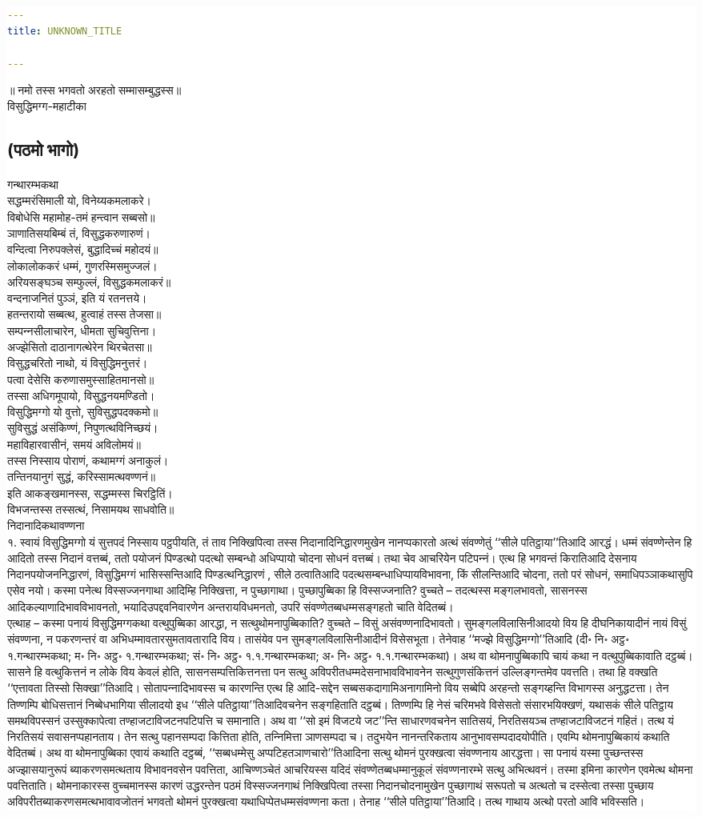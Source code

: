 ```yaml
---
title: UNKNOWN_TITLE

---
```

॥ नमो तस्स भगवतो अरहतो सम्मासम्बुद्धस्स॥  
विसुद्धिमग्ग-महाटीका  


## (पठमो भागो)

गन्थारम्भकथा  
सद्धम्मरंसिमाली यो, विनेय्यकमलाकरे।  
विबोधेसि महामोह-तमं हन्त्वान सब्बसो॥  
ञाणातिसयबिम्बं तं, विसुद्धकरुणारुणं।  
वन्दित्वा निरुपक्‍लेसं, बुद्धादिच्‍चं महोदयं॥  
लोकालोककरं धम्मं, गुणरस्मिसमुज्‍जलं।  
अरियसङ्घञ्‍च सम्फुल्‍लं, विसुद्धकमलाकरं॥  
वन्दनाजनितं पुञ्‍ञं, इति यं रतनत्तये।  
हतन्तरायो सब्बत्थ, हुत्वाहं तस्स तेजसा॥  
सम्पन्‍नसीलाचारेन, धीमता सुचिवुत्तिना।  
अज्झेसितो दाठानागत्थेरेन थिरचेतसा॥  
विसुद्धचरितो नाथो, यं विसुद्धिमनुत्तरं।  
पत्वा देसेसि करुणासमुस्साहितमानसो॥  
तस्सा अधिगमूपायो, विसुद्धनयमण्डितो।  
विसुद्धिमग्गो यो वुत्तो, सुविसुद्धपदक्‍कमो॥  
सुविसुद्धं असंकिण्णं, निपुणत्थविनिच्छयं।  
महाविहारवासीनं, समयं अविलोमयं॥  
तस्स निस्साय पोराणं, कथामग्गं अनाकुलं।  
तन्तिनयानुगं सुद्धं, करिस्सामत्थवण्णनं॥  
इति आकङ्खमानस्स, सद्धम्मस्स चिरट्ठितिं।  
विभजन्तस्स तस्सत्थं, निसामयथ साधवोति॥  
निदानादिकथावण्णना  
१. स्वायं विसुद्धिमग्गो यं सुत्तपदं निस्साय पट्ठपीयति, तं ताव निक्खिपित्वा तस्स निदानादिनिद्धारणमुखेन नानप्पकारतो अत्थं संवण्णेतुं ‘‘सीले पतिट्ठाया’’तिआदि आरद्धं। धम्मं संवण्णेन्तेन हि आदितो तस्स निदानं वत्तब्बं, ततो पयोजनं पिण्डत्थो पदत्थो सम्बन्धो अधिप्पायो चोदना सोधनं वत्तब्बं। तथा चेव आचरियेन पटिपन्‍नं। एत्थ हि भगवन्तं किरातिआदि देसनाय निदानपयोजननिद्धारणं, विसुद्धिमग्गं भासिस्सन्तिआदि पिण्डत्थनिद्धारणं , सीले ठत्वातिआदि पदत्थसम्बन्धाधिप्पायविभावना, किं सीलन्तिआदि चोदना, ततो परं सोधनं, समाधिपञ्‍ञाकथासुपि एसेव नयो। कस्मा पनेत्थ विस्सज्‍जनगाथा आदिम्हि निक्खित्ता, न पुच्छागाथा। पुच्छापुब्बिका हि विस्सज्‍जनाति? वुच्‍चते – तदत्थस्स मङ्गलभावतो, सासनस्स आदिकल्याणादिभावविभावनतो, भयादिउपद्दवनिवारणेन अन्तरायविधमनतो, उपरि संवण्णेतब्बधम्मसङ्गहतो चाति वेदितब्बं।  
एत्थाह – कस्मा पनायं विसुद्धिमग्गकथा वत्थुपुब्बिका आरद्धा, न सत्थुथोमनापुब्बिकाति? वुच्‍चते – विसुं असंवण्णनादिभावतो। सुमङ्गलविलासिनीआदयो विय हि दीघनिकायादीनं नायं विसुं संवण्णना, न पकरणन्तरं वा अभिधम्मावतारसुमतावतारादि विय। तासंयेव पन सुमङ्गलविलासिनीआदीनं विसेसभूता। तेनेवाह ‘‘मज्झे विसुद्धिमग्गो’’तिआदि (दी॰ नि॰ अट्ठ॰ १.गन्थारम्भकथा; म॰ नि॰ अट्ठ॰ १.गन्थारम्भकथा; सं॰ नि॰ अट्ठ॰ १.१.गन्थारम्भकथा; अ॰ नि॰ अट्ठ॰ १.१.गन्थारम्भकथा)। अथ वा थोमनापुब्बिकापि चायं कथा न वत्थुपुब्बिकावाति दट्ठब्बं। सासने हि वत्थुकित्तनं न लोके विय केवलं होति, सासनसम्पत्तिकित्तनत्ता पन सत्थु अविपरीतधम्मदेसनाभावविभावनेन सत्थुगुणसंकित्तनं उल्‍लिङ्गन्तमेव पवत्तति। तथा हि वक्खति ‘‘एत्तावता तिस्सो सिक्खा’’तिआदि। सोतापन्‍नादिभावस्स च कारणन्ति एत्थ हि आदि-सद्देन सब्बसकदागामिअनागामिनो विय सब्बेपि अरहन्तो सङ्गय्हन्ति विभागस्स अनुद्धटत्ता। तेन तिण्णम्पि बोधिसत्तानं निब्बेधभागिया सीलादयो इध ‘‘सीले पतिट्ठाया’’तिआदिवचनेन सङ्गहिताति दट्ठब्बं। तिण्णम्पि हि नेसं चरिमभवे विसेसतो संसारभयिक्खणं, यथासकं सीले पतिट्ठाय समथविपस्सनं उस्सुक्‍कापेत्वा तण्हाजटाविजटनपटिपत्ति च समानाति। अथ वा ‘‘सो इमं विजटये जट’’न्ति साधारणवचनेन सातिसयं, निरतिसयञ्‍च तण्हाजटाविजटनं गहितं। तत्थ यं निरतिसयं सवासनप्पहानताय। तेन सत्थु पहानसम्पदा कित्तिता होति, तन्‍निमित्ता ञाणसम्पदा च। तदुभयेन नानन्तरिकताय आनुभावसम्पदादयोपीति। एवम्पि थोमनापुब्बिकायं कथाति वेदितब्बं। अथ वा थोमनापुब्बिका एवायं कथाति दट्ठब्बं, ‘‘सब्बधम्मेसु अप्पटिहतञाणचारो’’तिआदिना सत्थु थोमनं पुरक्खत्वा संवण्णनाय आरद्धत्ता। सा पनायं यस्मा पुच्छन्तस्स अज्झासयानुरूपं ब्याकरणसमत्थताय विभावनवसेन पवत्तिता, आचिण्णञ्‍चेतं आचरियस्स यदिदं संवण्णेतब्बधम्मानुकूलं संवण्णनारम्भे सत्थु अभित्थवनं। तस्मा इमिना कारणेन एवमेत्थ थोमना पवत्तिताति। थोमनाकारस्स वुच्‍चमानस्स कारणं उद्धरन्तेन पठमं विस्सज्‍जनगाथं निक्खिपित्वा तस्सा निदानचोदनामुखेन पुच्छागाथं सरूपतो च अत्थतो च दस्सेत्वा तस्सा पुच्छाय अविपरीतब्याकरणसमत्थभावावजोतनं भगवतो थोमनं पुरक्खत्वा यथाधिप्पेतधम्मसंवण्णना कता। तेनाह ‘‘सीले पतिट्ठाया’’तिआदि। तत्थ गाथाय अत्थो परतो आवि भविस्सति।  